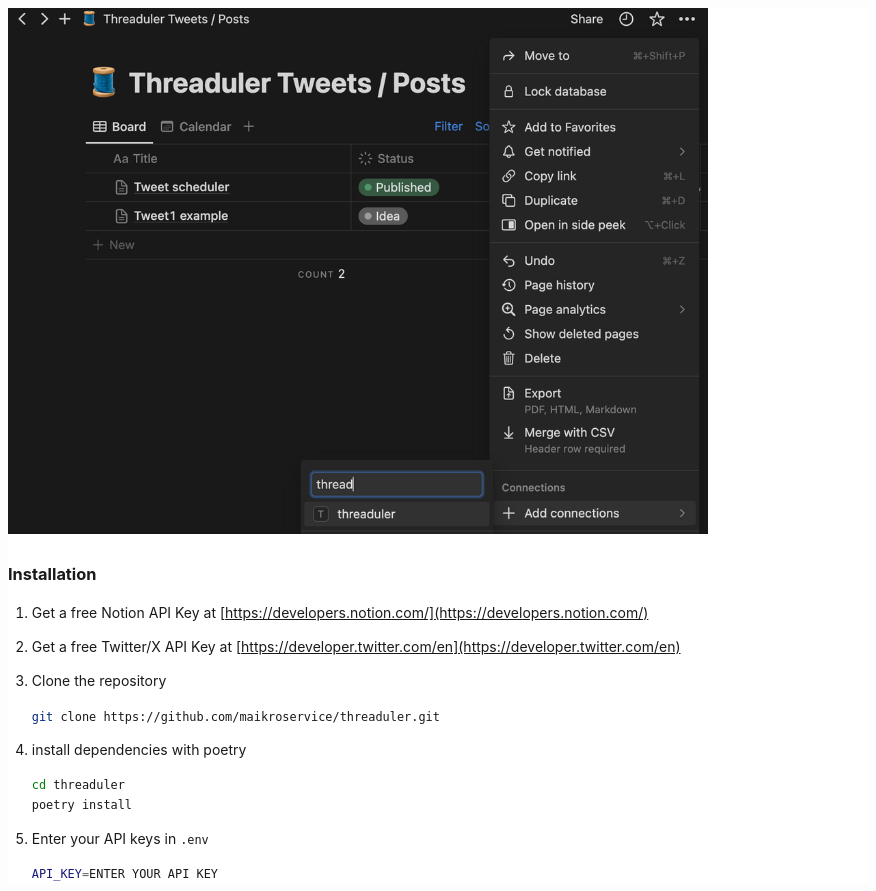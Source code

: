 <img src="images/connection_notion.png" width="700" /></li>
</ol>

### Installation

1. Get a free Notion API Key at [https://developers.notion.com/](https://developers.notion.com/)
2. Get a free Twitter/X API Key at [https://developer.twitter.com/en](https://developer.twitter.com/en)
3. Clone the repository
   ```sh
   git clone https://github.com/maikroservice/threaduler.git
   ```
   
4. install dependencies with poetry
    ```sh
    cd threaduler
    poetry install
    ```
6. Enter your API keys in `.env`
   ```sh
   API_KEY=ENTER YOUR API KEY
   ```
